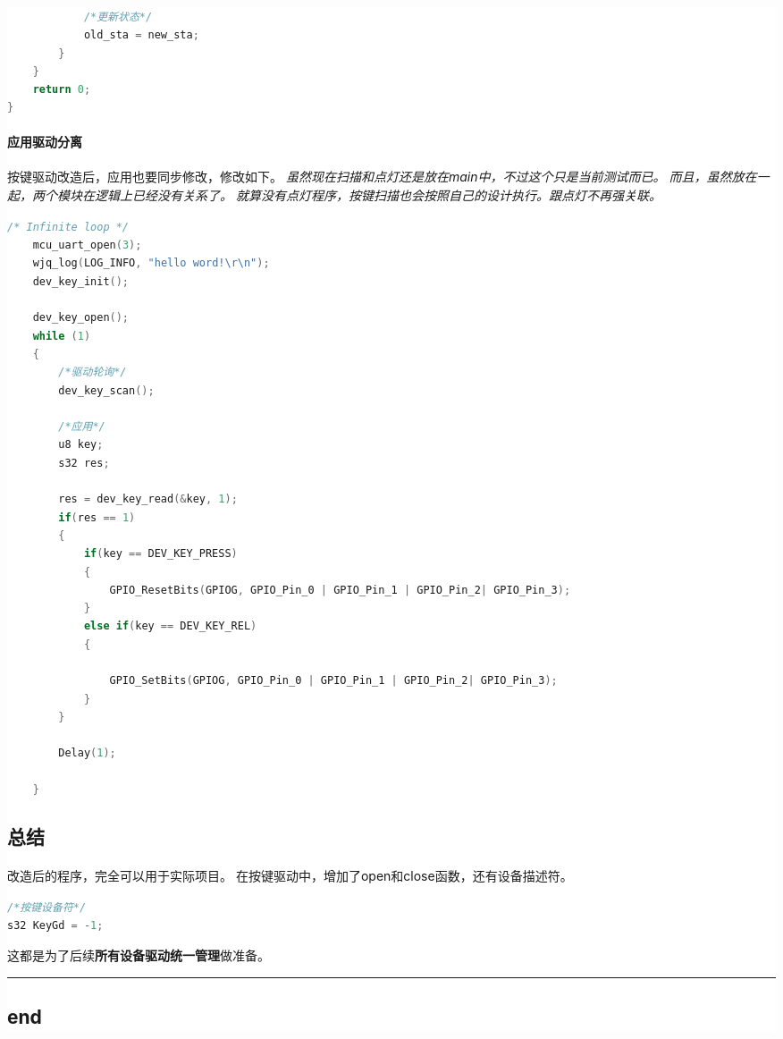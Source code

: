 ```c
			/*更新状态*/
			old_sta = new_sta;
		}
	}
	return 0;
}
```
#### 应用驱动分离
按键驱动改造后，应用也要同步修改，修改如下。
*虽然现在扫描和点灯还是放在main中，不过这个只是当前测试而已。
而且，虽然放在一起，两个模块在逻辑上已经没有关系了。
就算没有点灯程序，按键扫描也会按照自己的设计执行。跟点灯不再强关联。*
```c
/* Infinite loop */
	mcu_uart_open(3);
	wjq_log(LOG_INFO, "hello word!\r\n");
	dev_key_init();

	dev_key_open();
	while (1)
	{
		/*驱动轮询*/
		dev_key_scan();

		/*应用*/
		u8 key;
		s32 res;

		res = dev_key_read(&key, 1);
		if(res == 1)
		{
			if(key == DEV_KEY_PRESS)
			{
				GPIO_ResetBits(GPIOG, GPIO_Pin_0 | GPIO_Pin_1 | GPIO_Pin_2| GPIO_Pin_3);
			}
			else if(key == DEV_KEY_REL)
			{

				GPIO_SetBits(GPIOG, GPIO_Pin_0 | GPIO_Pin_1 | GPIO_Pin_2| GPIO_Pin_3);
			}
		}

		Delay(1);

	}
```
## 总结
改造后的程序，完全可以用于实际项目。
在按键驱动中，增加了open和close函数，还有设备描述符。
```c
/*按键设备符*/
s32 KeyGd = -1;
```
这都是为了后续**所有设备驱动统一管理**做准备。

---
end
---
